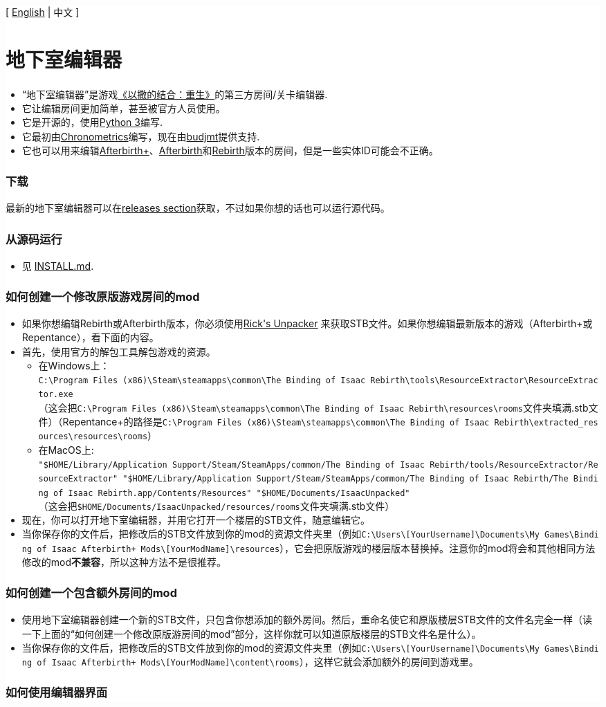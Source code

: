 <span>[ <a href="README.md">English</a> | 中文 ]</span>
# 地下室编辑器

- “地下室编辑器”是游戏[《以撒的结合：重生》](https://store.steampowered.com/app/1426300/The_Binding_of_Isaac_Repentance/)的第三方房间/关卡编辑器.
- 它让编辑房间更加简单，甚至被官方人员使用。
- 它是开源的，使用[Python 3](https://www.python.org/)编写.
- 它最初由[Chronometrics](http://www.chronometry.ca/)编写，现在由[budjmt](https://github.com/budjmt)提供支持.
- 它也可以用来编辑[Afterbirth+](https://store.steampowered.com/app/570660/The_Binding_of_Isaac_Afterbirth/)、[Afterbirth](https://store.steampowered.com/app/401920/The_Binding_of_Isaac_Afterbirth/)和[Rebirth](https://store.steampowered.com/app/250900/The_Binding_of_Isaac_Rebirth/)版本的房间，但是一些实体ID可能会不正确。

### 下载

最新的地下室编辑器可以在[releases section](https://github.com/Basement-Renovator/Basement-Renovator/releases)获取，不过如果你想的话也可以运行源代码。

### 从源码运行

* 见 [INSTALL.md](INSTALL.md#running-from-source).

### 如何创建一个修改原版游戏房间的mod

- 如果你想编辑Rebirth或Afterbirth版本，你必须使用[Rick's Unpacker](http://svn.gib.me/builds/rebirth/) 来获取STB文件。如果你想编辑最新版本的游戏（Afterbirth+或Repentance），看下面的内容。
- 首先，使用官方的解包工具解包游戏的资源。
  - 在Windows上：<br>
  `C:\Program Files (x86)\Steam\steamapps\common\The Binding of Isaac Rebirth\tools\ResourceExtractor\ResourceExtractor.exe` <br>
  （这会把`C:\Program Files (x86)\Steam\steamapps\common\The Binding of Isaac Rebirth\resources\rooms`文件夹填满.stb文件）（Repentance+的路径是`C:\Program Files (x86)\Steam\steamapps\common\The Binding of Isaac Rebirth\extracted_resources\resources\rooms`）
  - 在MacOS上: <br>
  `"$HOME/Library/Application Support/Steam/SteamApps/common/The Binding of Isaac Rebirth/tools/ResourceExtractor/ResourceExtractor" "$HOME/Library/Application Support/Steam/SteamApps/common/The Binding of Isaac Rebirth/The Binding of Isaac Rebirth.app/Contents/Resources" "$HOME/Documents/IsaacUnpacked"` <br>
  （这会把`$HOME/Documents/IsaacUnpacked/resources/rooms`文件夹填满.stb文件）
- 现在，你可以打开地下室编辑器，并用它打开一个楼层的STB文件，随意编辑它。
- 当你保存你的文件后，把修改后的STB文件放到你的mod的资源文件夹里（例如`C:\Users\[YourUsername]\Documents\My Games\Binding of Isaac Afterbirth+ Mods\[YourModName]\resources`），它会把原版游戏的楼层版本替换掉。注意你的mod将会和其他相同方法修改的mod**不兼容**，所以这种方法不是很推荐。

### 如何创建一个包含额外房间的mod

- 使用地下室编辑器创建一个新的STB文件，只包含你想添加的额外房间。然后，重命名使它和原版楼层STB文件的文件名完全一样（读一下上面的“如何创建一个修改原版游房间的mod”部分，这样你就可以知道原版楼层的STB文件名是什么）。
- 当你保存你的文件后，把修改后的STB文件放到你的mod的资源文件夹里（例如`C:\Users\[YourUsername]\Documents\My Games\Binding of Isaac Afterbirth+ Mods\[YourModName]\content\rooms`），这样它就会添加额外的房间到游戏里。

### 如何使用编辑器界面
